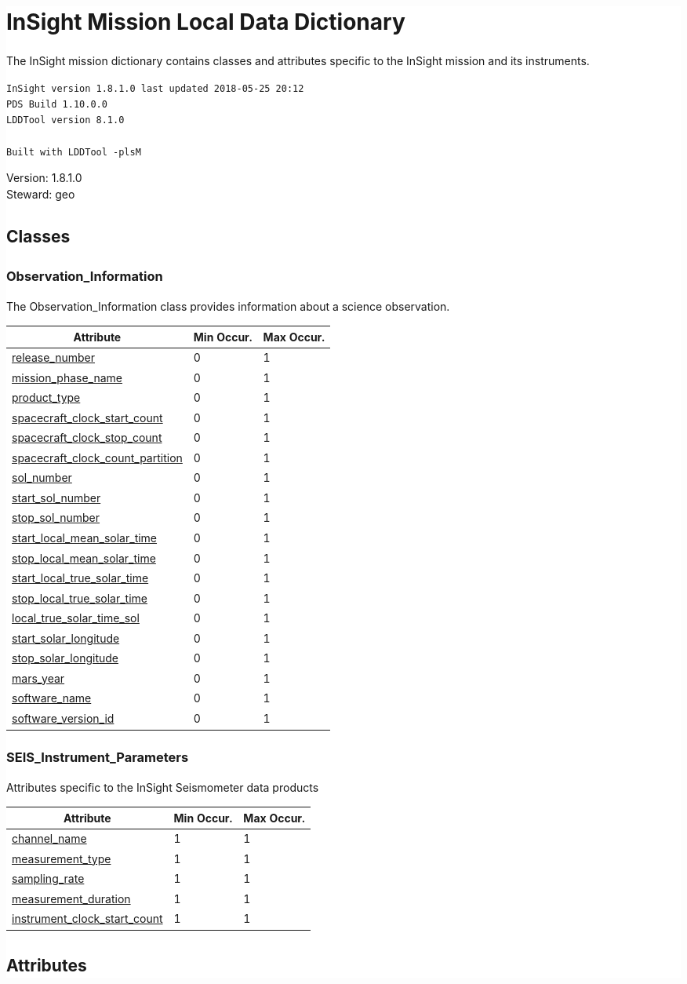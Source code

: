 # InSight Mission Local Data Dictionary

The InSight mission dictionary contains classes and attributes specific to
    the InSight mission and its instruments.
    
    InSight version 1.8.1.0 last updated 2018-05-25 20:12
    PDS Build 1.10.0.0
    LDDTool version 8.1.0
    
    Built with LDDTool -plsM

Version: 1.8.1.0  
Steward: geo

## Classes

### Observation_Information
The Observation_Information class provides information about a science
      observation.

Attribute    | Min Occur. | Max Occur.  
------------ | ---------- | ----------- 
[release_number](#release_number) | 0 | 1
[mission_phase_name](#mission_phase_name) | 0 | 1
[product_type](#product_type) | 0 | 1
[spacecraft_clock_start_count](#spacecraft_clock_start_count) | 0 | 1
[spacecraft_clock_stop_count](#spacecraft_clock_stop_count) | 0 | 1
[spacecraft_clock_count_partition](#spacecraft_clock_count_partition) | 0 | 1
[sol_number](#sol_number) | 0 | 1
[start_sol_number](#start_sol_number) | 0 | 1
[stop_sol_number](#stop_sol_number) | 0 | 1
[start_local_mean_solar_time](#start_local_mean_solar_time) | 0 | 1
[stop_local_mean_solar_time](#stop_local_mean_solar_time) | 0 | 1
[start_local_true_solar_time](#start_local_true_solar_time) | 0 | 1
[stop_local_true_solar_time](#stop_local_true_solar_time) | 0 | 1
[local_true_solar_time_sol](#local_true_solar_time_sol) | 0 | 1
[start_solar_longitude](#start_solar_longitude) | 0 | 1
[stop_solar_longitude](#stop_solar_longitude) | 0 | 1
[mars_year](#mars_year) | 0 | 1
[software_name](#software_name) | 0 | 1
[software_version_id](#software_version_id) | 0 | 1

### SEIS_Instrument_Parameters
Attributes specific to the InSight Seismometer data products

Attribute    | Min Occur. | Max Occur.  
------------ | ---------- | ----------- 
[channel_name](#channel_name) | 1 | 1
[measurement_type](#measurement_type) | 1 | 1
[sampling_rate](#sampling_rate) | 1 | 1
[measurement_duration](#measurement_duration) | 1 | 1
[instrument_clock_start_count](#instrument_clock_start_count) | 1 | 1
## Attributes
